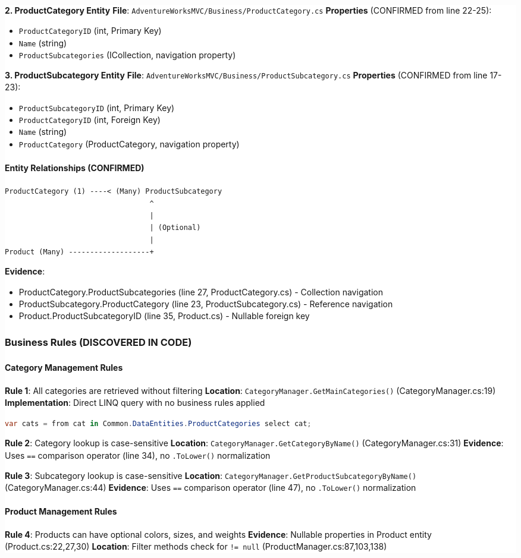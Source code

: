 **2. ProductCategory Entity**
**File**: `AdventureWorksMVC/Business/ProductCategory.cs`
**Properties** (CONFIRMED from line 22-25):
- `ProductCategoryID` (int, Primary Key)
- `Name` (string)
- `ProductSubcategories` (ICollection<ProductSubcategory>, navigation property)

**3. ProductSubcategory Entity**
**File**: `AdventureWorksMVC/Business/ProductSubcategory.cs`
**Properties** (CONFIRMED from line 17-23):
- `ProductSubcategoryID` (int, Primary Key)
- `ProductCategoryID` (int, Foreign Key)
- `Name` (string)
- `ProductCategory` (ProductCategory, navigation property)

#### Entity Relationships (CONFIRMED)

```
ProductCategory (1) ----< (Many) ProductSubcategory
                                  ^
                                  |
                                  | (Optional)
                                  |
Product (Many) -------------------+
```

**Evidence**:
- ProductCategory.ProductSubcategories (line 27, ProductCategory.cs) - Collection navigation
- ProductSubcategory.ProductCategory (line 23, ProductSubcategory.cs) - Reference navigation
- Product.ProductSubcategoryID (line 35, Product.cs) - Nullable foreign key

### Business Rules (DISCOVERED IN CODE)

#### Category Management Rules

**Rule 1**: All categories are retrieved without filtering
**Location**: `CategoryManager.GetMainCategories()` (CategoryManager.cs:19)
**Implementation**: Direct LINQ query with no business rules applied
```csharp
var cats = from cat in Common.DataEntities.ProductCategories select cat;
```

**Rule 2**: Category lookup is case-sensitive
**Location**: `CategoryManager.GetCategoryByName()` (CategoryManager.cs:31)
**Evidence**: Uses `==` comparison operator (line 34), no `.ToLower()` normalization

**Rule 3**: Subcategory lookup is case-sensitive
**Location**: `CategoryManager.GetProductSubcategoryByName()` (CategoryManager.cs:44)
**Evidence**: Uses `==` comparison operator (line 47), no `.ToLower()` normalization

#### Product Management Rules

**Rule 4**: Products can have optional colors, sizes, and weights
**Evidence**: Nullable properties in Product entity (Product.cs:22,27,30)
**Location**: Filter methods check for `!= null` (ProductManager.cs:87,103,138)
